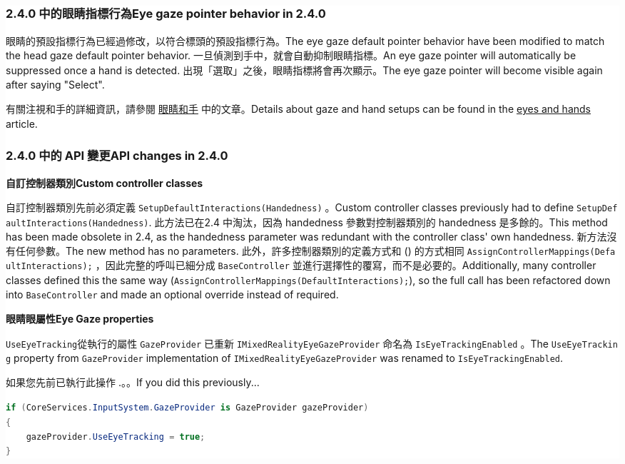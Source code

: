 ### <a name="eye-gaze-pointer-behavior-in-240"></a><span data-ttu-id="ce78a-186">2.4.0 中的眼睛指標行為</span><span class="sxs-lookup"><span data-stu-id="ce78a-186">Eye gaze pointer behavior in 2.4.0</span></span>

<span data-ttu-id="ce78a-187">眼睛的預設指標行為已經過修改，以符合標頭的預設指標行為。</span><span class="sxs-lookup"><span data-stu-id="ce78a-187">The eye gaze default pointer behavior have been modified to match the head gaze default pointer behavior.</span></span> <span data-ttu-id="ce78a-188">一旦偵測到手中，就會自動抑制眼睛指標。</span><span class="sxs-lookup"><span data-stu-id="ce78a-188">An eye gaze pointer will automatically be suppressed once a hand is detected.</span></span> <span data-ttu-id="ce78a-189">出現「選取」之後，眼睛指標將會再次顯示。</span><span class="sxs-lookup"><span data-stu-id="ce78a-189">The eye gaze pointer will become visible again after saying "Select".</span></span>

<span data-ttu-id="ce78a-190">有關注視和手的詳細資訊，請參閱 [眼睛和手](../features/eye-tracking/eye-tracking-eyes-and-hands.md#how-to-keep-gaze-pointer-always-on) 中的文章。</span><span class="sxs-lookup"><span data-stu-id="ce78a-190">Details about gaze and hand setups can be found in the [eyes and hands](../features/eye-tracking/eye-tracking-eyes-and-hands.md#how-to-keep-gaze-pointer-always-on) article.</span></span>

### <a name="api-changes-in-240"></a><span data-ttu-id="ce78a-191">2.4.0 中的 API 變更</span><span class="sxs-lookup"><span data-stu-id="ce78a-191">API changes in 2.4.0</span></span>

<span data-ttu-id="ce78a-192">**自訂控制器類別**</span><span class="sxs-lookup"><span data-stu-id="ce78a-192">**Custom controller classes**</span></span>

<span data-ttu-id="ce78a-193">自訂控制器類別先前必須定義 `SetupDefaultInteractions(Handedness)` 。</span><span class="sxs-lookup"><span data-stu-id="ce78a-193">Custom controller classes previously had to define `SetupDefaultInteractions(Handedness)`.</span></span> <span data-ttu-id="ce78a-194">此方法已在2.4 中淘汰，因為 handedness 參數對控制器類別的 handedness 是多餘的。</span><span class="sxs-lookup"><span data-stu-id="ce78a-194">This method has been made obsolete in 2.4, as the handedness parameter was redundant with the controller class' own handedness.</span></span> <span data-ttu-id="ce78a-195">新方法沒有任何參數。</span><span class="sxs-lookup"><span data-stu-id="ce78a-195">The new method has no parameters.</span></span> <span data-ttu-id="ce78a-196">此外，許多控制器類別的定義方式和 () 的方式相同 `AssignControllerMappings(DefaultInteractions);` ，因此完整的呼叫已細分成 `BaseController` 並進行選擇性的覆寫，而不是必要的。</span><span class="sxs-lookup"><span data-stu-id="ce78a-196">Additionally, many controller classes defined this the same way (`AssignControllerMappings(DefaultInteractions);`), so the full call has been refactored down into `BaseController` and made an optional override instead of required.</span></span>

<span data-ttu-id="ce78a-197">**眼睛眼屬性**</span><span class="sxs-lookup"><span data-stu-id="ce78a-197">**Eye Gaze properties**</span></span>

<span data-ttu-id="ce78a-198">`UseEyeTracking`從執行的屬性 `GazeProvider` 已重新 `IMixedRealityEyeGazeProvider` 命名為 `IsEyeTrackingEnabled` 。</span><span class="sxs-lookup"><span data-stu-id="ce78a-198">The `UseEyeTracking` property from `GazeProvider` implementation of `IMixedRealityEyeGazeProvider` was renamed to `IsEyeTrackingEnabled`.</span></span>

<span data-ttu-id="ce78a-199">如果您先前已執行此操作 .。。</span><span class="sxs-lookup"><span data-stu-id="ce78a-199">If you did this previously...</span></span>

```csharp
if (CoreServices.InputSystem.GazeProvider is GazeProvider gazeProvider)
{
    gazeProvider.UseEyeTracking = true;
}
```

